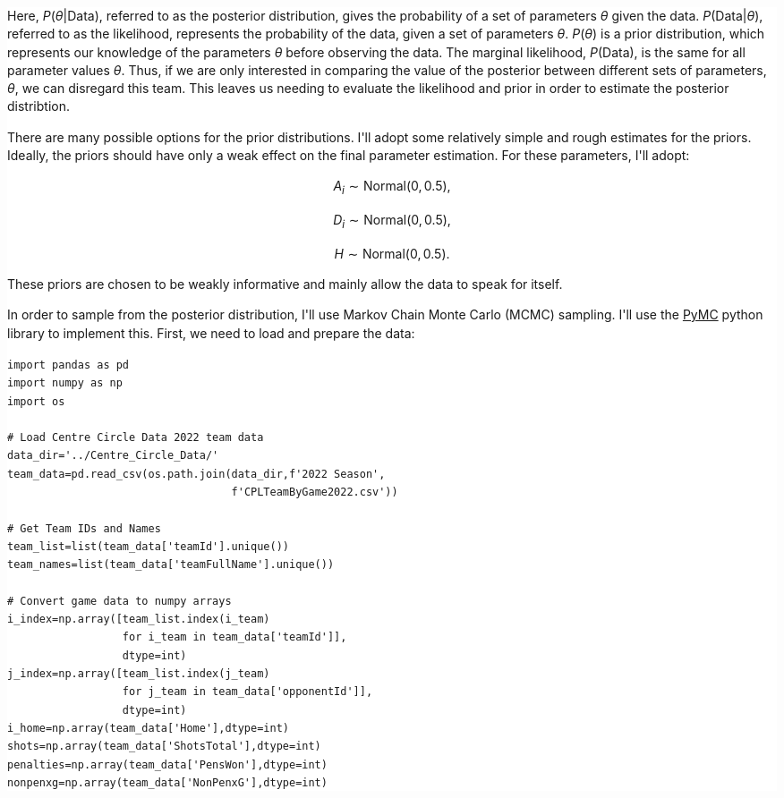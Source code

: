 Here, $P(\theta\vert\mathrm{Data})$, referred to as the posterior distribution, gives the probability of a set of parameters $\theta$ given the data. $P(\mathrm{Data}\vert\theta)$, referred to as the likelihood, represents the probability of the data, given a set of parameters $\theta$. $P(\theta)$ is a prior distribution, which represents our knowledge of the parameters $\theta$ before observing the data. The marginal likelihood, $P(\mathrm{Data})$, is the same for all parameter values $\theta$. Thus, if we are only interested in comparing the value of the posterior between different sets of parameters, $\theta$, we can disregard this team. This leaves us needing to evaluate the likelihood and prior in order to estimate the posterior distribtion.

There are many possible options for the prior distributions. I'll adopt some relatively simple and rough estimates for the priors. Ideally, the priors should have only a weak effect on the final parameter estimation. For these parameters, I'll adopt:

$$
A_i \sim \mathrm{Normal}\left(0,0.5\right),
$$

$$
D_i \sim \mathrm{Normal}\left(0,0.5\right),
$$

$$
H \sim \mathrm{Normal}\left(0,0.5\right).
$$

These priors are chosen to be weakly informative and mainly allow the data to speak for itself.

In order to sample from the posterior distribution, I'll use Markov Chain Monte Carlo (MCMC) sampling. I'll use the [PyMC](https://www.pymc.io/welcome.html) python library to implement this. First, we need to load and prepare the data:

```
import pandas as pd
import numpy as np
import os

# Load Centre Circle Data 2022 team data
data_dir='../Centre_Circle_Data/'
team_data=pd.read_csv(os.path.join(data_dir,f'2022 Season',
                                   f'CPLTeamByGame2022.csv'))

# Get Team IDs and Names
team_list=list(team_data['teamId'].unique())
team_names=list(team_data['teamFullName'].unique())

# Convert game data to numpy arrays
i_index=np.array([team_list.index(i_team)
                  for i_team in team_data['teamId']],
                  dtype=int)
j_index=np.array([team_list.index(j_team)
                  for j_team in team_data['opponentId']],
                  dtype=int)
i_home=np.array(team_data['Home'],dtype=int)
shots=np.array(team_data['ShotsTotal'],dtype=int)
penalties=np.array(team_data['PensWon'],dtype=int)
nonpenxg=np.array(team_data['NonPenxG'],dtype=int)
```
